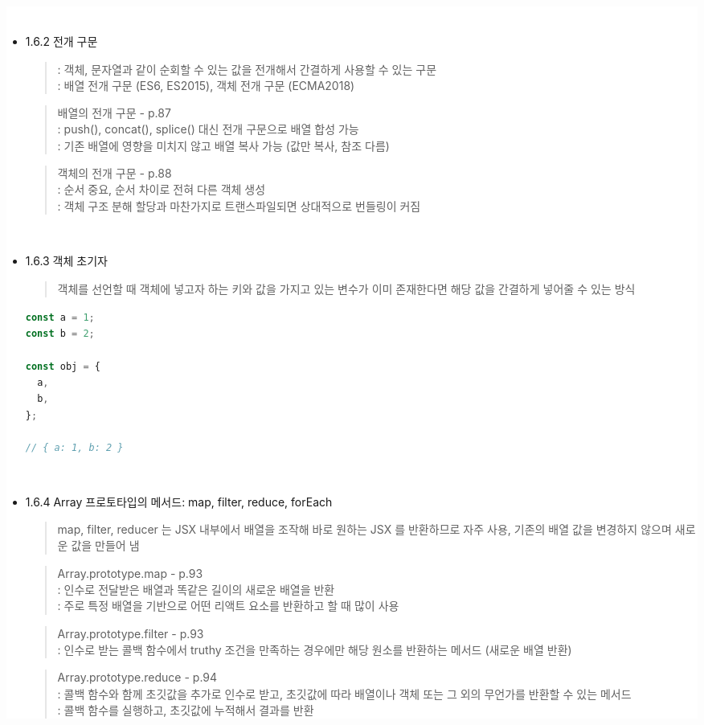<br />

- 1.6.2 전개 구문

  > : 객체, 문자열과 같이 순회할 수 있는 값을 전개해서 간결하게 사용할 수 있는 구문
  > <br />
  > : 배열 전개 구문 (ES6, ES2015), 객체 전개 구문 (ECMA2018)

  > 배열의 전개 구문 - p.87
  > <br />
  > : push(), concat(), splice() 대신 전개 구문으로 배열 합성 가능
  > <br />
  > : 기존 배열에 영향을 미치지 않고 배열 복사 가능 (값만 복사, 참조 다름)

  > 객체의 전개 구문 - p.88
  > <br />
  > : 순서 중요, 순서 차이로 전혀 다른 객체 생성
  > <br />
  > : 객체 구조 분해 할당과 마찬가지로 트랜스파일되면 상대적으로 번들링이 커짐

<br />

- 1.6.3 객체 초기자

  > 객체를 선언할 때 객체에 넣고자 하는 키와 값을 가지고 있는 변수가 이미 존재한다면 해당 값을 간결하게 넣어줄 수 있는 방식

  ```jsx
  const a = 1;
  const b = 2;

  const obj = {
    a,
    b,
  };

  // { a: 1, b: 2 }
  ```

<br />

- 1.6.4 Array 프로토타입의 메서드: map, filter, reduce, forEach

  > map, filter, reducer 는 JSX 내부에서 배열을 조작해 바로 원하는 JSX 를 반환하므로 자주 사용, 기존의 배열 값을 변경하지 않으며 새로운 값을 만들어 냄

  > Array.prototype.map - p.93
  > <br />
  > : 인수로 전달받은 배열과 똑같은 길이의 새로운 배열을 반환
  > <br />
  > : 주로 특정 배열을 기반으로 어떤 리액트 요소를 반환하고 할 때 많이 사용

  > Array.prototype.filter - p.93
  > <br />
  > : 인수로 받는 콜백 함수에서 truthy 조건을 만족하는 경우에만 해당 원소를 반환하는 메서드 (새로운 배열 반환)

  > Array.prototype.reduce - p.94
  > <br />
  > : 콜백 함수와 함께 초깃값을 추가로 인수로 받고, 초깃값에 따라 배열이나 객체 또는 그 외의 무언가를 반환할 수 있는 메서드
  > <br />
  > : 콜백 함수를 실행하고, 초깃값에 누적해서 결과를 반환
